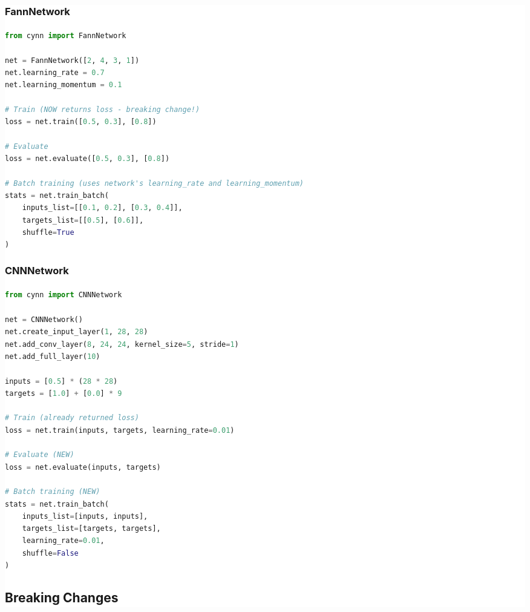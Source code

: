 ### FannNetwork
```python
from cynn import FannNetwork

net = FannNetwork([2, 4, 3, 1])
net.learning_rate = 0.7
net.learning_momentum = 0.1

# Train (NOW returns loss - breaking change!)
loss = net.train([0.5, 0.3], [0.8])

# Evaluate
loss = net.evaluate([0.5, 0.3], [0.8])

# Batch training (uses network's learning_rate and learning_momentum)
stats = net.train_batch(
    inputs_list=[[0.1, 0.2], [0.3, 0.4]],
    targets_list=[[0.5], [0.6]],
    shuffle=True
)
```

### CNNNetwork
```python
from cynn import CNNNetwork

net = CNNNetwork()
net.create_input_layer(1, 28, 28)
net.add_conv_layer(8, 24, 24, kernel_size=5, stride=1)
net.add_full_layer(10)

inputs = [0.5] * (28 * 28)
targets = [1.0] + [0.0] * 9

# Train (already returned loss)
loss = net.train(inputs, targets, learning_rate=0.01)

# Evaluate (NEW)
loss = net.evaluate(inputs, targets)

# Batch training (NEW)
stats = net.train_batch(
    inputs_list=[inputs, inputs],
    targets_list=[targets, targets],
    learning_rate=0.01,
    shuffle=False
)
```

## Breaking Changes
